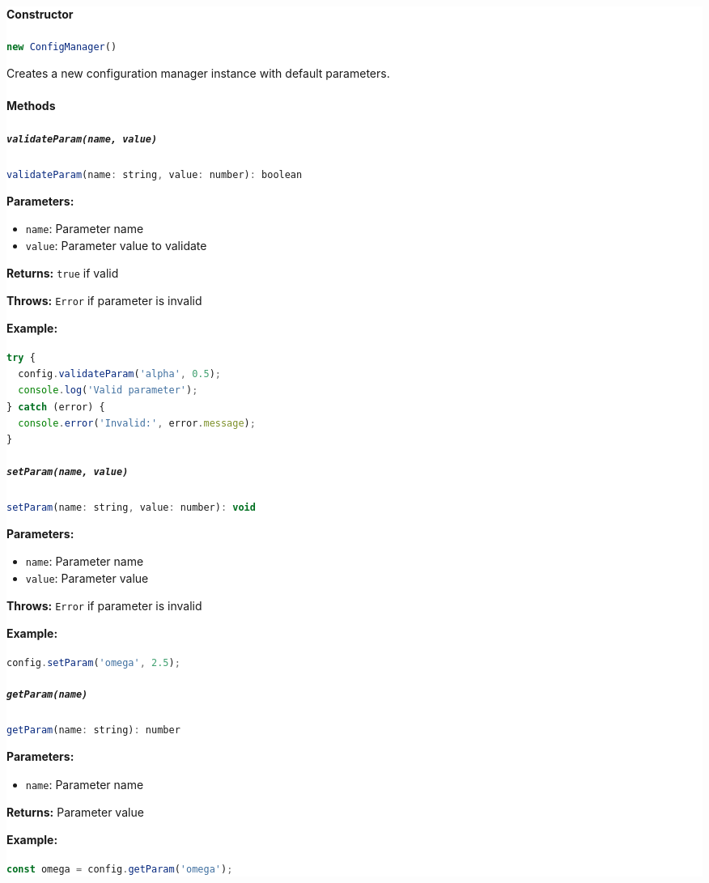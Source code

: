 #### Constructor

```javascript
new ConfigManager()
```
Creates a new configuration manager instance with default parameters.

#### Methods

##### `validateParam(name, value)`
```javascript
validateParam(name: string, value: number): boolean
```
**Parameters:**
- `name`: Parameter name
- `value`: Parameter value to validate

**Returns:** `true` if valid

**Throws:** `Error` if parameter is invalid

**Example:**
```javascript
try {
  config.validateParam('alpha', 0.5);
  console.log('Valid parameter');
} catch (error) {
  console.error('Invalid:', error.message);
}
```

##### `setParam(name, value)`
```javascript
setParam(name: string, value: number): void
```
**Parameters:**
- `name`: Parameter name
- `value`: Parameter value

**Throws:** `Error` if parameter is invalid

**Example:**
```javascript
config.setParam('omega', 2.5);
```

##### `getParam(name)`
```javascript
getParam(name: string): number
```
**Parameters:**
- `name`: Parameter name

**Returns:** Parameter value

**Example:**
```javascript
const omega = config.getParam('omega');
```
